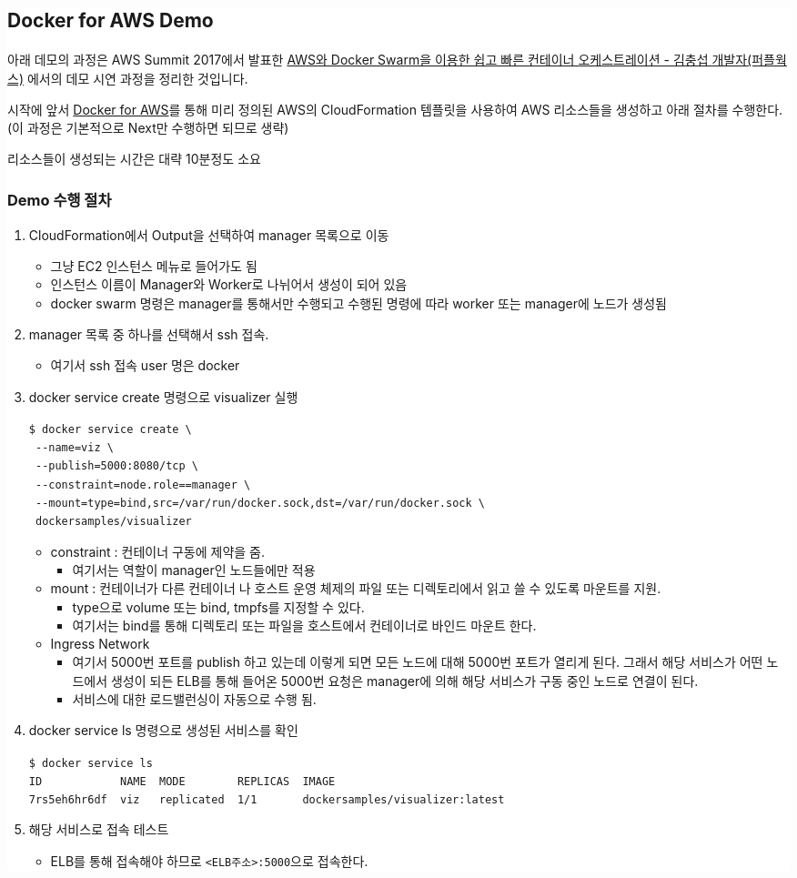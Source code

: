 ## Docker for AWS Demo

아래 데모의 과정은 AWS Summit 2017에서 발표한 [AWS와 Docker Swarm을 이용한 쉽고 빠른 컨테이너 오케스트레이션 - 김충섭 개발자(퍼플웍스)](https://www.youtube.com/watch?v=16LNWMqphOA&list=PLORxAVAC5fUVm13IThQZUz0ee6Pso43sl&index=4) 에서의 데모 시연 과정을 정리한 것입니다.



시작에 앞서 [Docker for AWS](https://docs.docker.com/docker-for-aws/)를 통해 미리 정의된 AWS의 CloudFormation 템플릿을 사용하여 AWS 리소스들을 생성하고 아래 절차를 수행한다. (이 과정은 기본적으로 Next만 수행하면 되므로 생략) 

리소스들이 생성되는 시간은 대략 10분정도 소요



### Demo 수행 절차

1. CloudFormation에서 Output을 선택하여 manager 목록으로 이동

   * 그냥 EC2 인스턴스 메뉴로 들어가도 됨
   * 인스턴스 이름이 Manager와 Worker로 나뉘어서 생성이 되어 있음
   * docker swarm 명령은 manager를 통해서만 수행되고 수행된 명령에 따라 worker 또는 manager에 노드가 생성됨

2. manager 목록 중 하나를 선택해서 ssh  접속.

   - 여기서 ssh 접속 user 명은 docker

3. docker service create 명령으로 visualizer 실행

   ```shell
   $ docker service create \
    --name=viz \
    --publish=5000:8080/tcp \
    --constraint=node.role==manager \
    --mount=type=bind,src=/var/run/docker.sock,dst=/var/run/docker.sock \
    dockersamples/visualizer
   ```

   - constraint : 컨테이너 구동에 제약을 줌.
     - 여기서는 역할이 manager인 노드들에만 적용
   - mount : 컨테이너가 다른 컨테이너 나 호스트 운영 체제의 파일 또는 디렉토리에서 읽고 쓸 수 있도록 마운트를 지원.
     - type으로 volume 또는 bind, tmpfs를 지정할 수 있다.
     - 여기서는 bind를 통해 디렉토리 또는 파일을 호스트에서 컨테이너로 바인드 마운트 한다.
   - Ingress Network
     - 여기서 5000번 포트를 publish 하고 있는데 이렇게 되면 모든 노드에 대해 5000번 포트가 열리게 된다. 그래서 해당 서비스가 어떤 노드에서 생성이 되든 ELB를 통해 들어온 5000번 요청은 manager에 의해 해당 서비스가 구동 중인 노드로 연결이 된다.
     - 서비스에 대한 로드밸런싱이 자동으로 수행 됨.

4. docker service ls 명령으로 생성된 서비스를 확인

   ```shell
   $ docker service ls
   ID            NAME  MODE        REPLICAS  IMAGE
   7rs5eh6hr6df  viz   replicated  1/1       dockersamples/visualizer:latest
   ```

5. 해당 서비스로 접속 테스트

   - ELB를 통해 접속해야 하므로 `<ELB주소>:5000`으로 접속한다.
